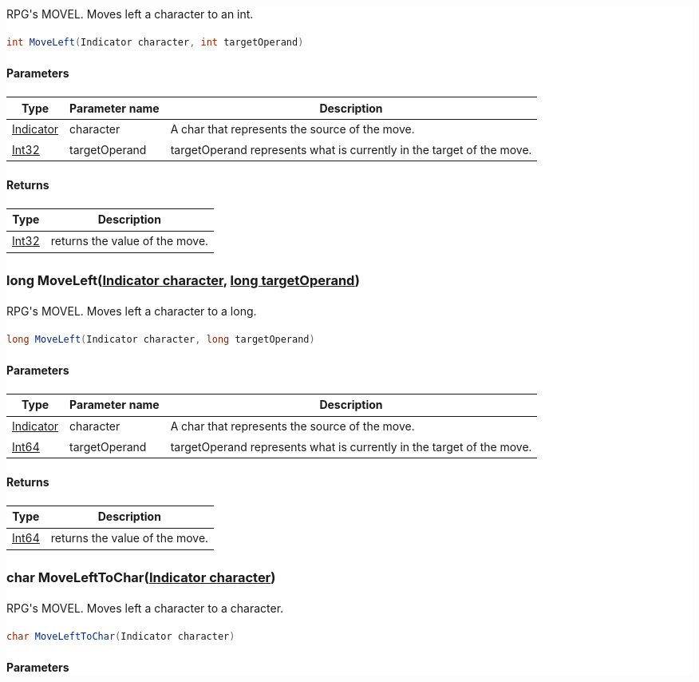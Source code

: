 RPG's MOVEL. Moves left a character to an int.

```cs
int MoveLeft(Indicator character, int targetOperand)
```

#### Parameters

| Type | Parameter name | Description
| --- | --- | ---
| [Indicator](/reference/runtime/qsys-runtime/indicator.html) | character | A char that represents the source of the move.
| [Int32](https://docs.microsoft.com/en-us/dotnet/api/system.int32) | targetOperand | targetOperand represents what is currently in the target of the move.

#### Returns

| Type | Description
| --- | ---
| [Int32](https://docs.microsoft.com/en-us/dotnet/api/system.int32) | returns the value of the move.

### long MoveLeft([Indicator character](/reference/runtime/qsys-runtime/indicator.html), [long targetOperand](https://learn.microsoft.com/en-us/dotnet/csharp/language-reference/builtin-types/integral-numeric-types))

RPG's MOVEL. Moves left a character to a long.

```cs
long MoveLeft(Indicator character, long targetOperand)
```

#### Parameters

| Type | Parameter name | Description
| --- | --- | ---
| [Indicator](/reference/runtime/qsys-runtime/indicator.html) | character | A char that represents the source of the move.
| [Int64](https://docs.microsoft.com/en-us/dotnet/api/system.int64) | targetOperand | targetOperand represents what is currently in the target of the move.

#### Returns

| Type | Description
| --- | ---
| [Int64](https://docs.microsoft.com/en-us/dotnet/api/system.int64) | returns the value of the move.

### char MoveLeftToChar([Indicator character](/reference/runtime/qsys-runtime/indicator.html))

RPG's MOVEL. Moves left a character to a character.

```cs
char MoveLeftToChar(Indicator character)
```

#### Parameters
